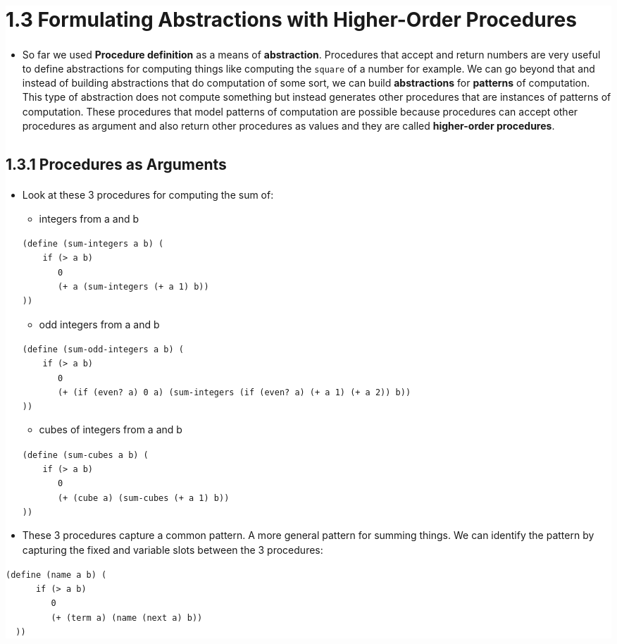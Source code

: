 # 1.3 Formulating Abstractions with Higher-Order Procedures

- So far we used **Procedure definition** as a means of **abstraction**. Procedures that accept and return numbers are very useful to define abstractions for computing things like computing the `square` of a number for example. We can go beyond that and instead of building abstractions that do computation of some sort, we can build **abstractions** for **patterns** of computation. This type of abstraction does not compute something but instead generates other procedures that are instances of patterns of computation. These procedures that model patterns of computation are possible because procedures can accept other procedures as argument and also return other procedures as values and they are called **higher-order procedures**.

## 1.3.1 Procedures as Arguments

- Look at these 3 procedures for computing the sum of:

  - integers from a and b

  ```
  (define (sum-integers a b) (
      if (> a b)
         0
         (+ a (sum-integers (+ a 1) b))
  ))
  ```

  - odd integers from a and b

  ```
  (define (sum-odd-integers a b) (
      if (> a b)
         0
         (+ (if (even? a) 0 a) (sum-integers (if (even? a) (+ a 1) (+ a 2)) b))
  ))
  ```

  - cubes of integers from a and b

  ```
  (define (sum-cubes a b) (
      if (> a b)
         0
         (+ (cube a) (sum-cubes (+ a 1) b))
  ))
  ```

- These 3 procedures capture a common pattern. A more general pattern for summing things. We can identify the pattern by capturing the fixed and variable slots between the 3 procedures:

```
(define (name a b) (
      if (> a b)
         0
         (+ (term a) (name (next a) b))
  ))
```
